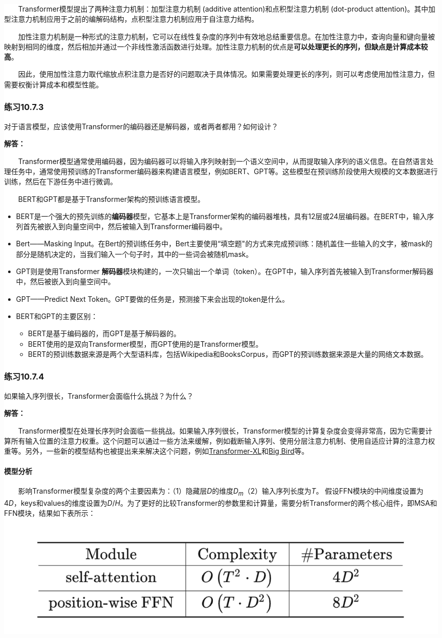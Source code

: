 &emsp;&emsp;Transformer模型提出了两种注意力机制：加型注意力机制 (additive attention)和点积型注意力机制 (dot-product attention)。其中加型注意力机制应用于之前的编解码结构，点积型注意力机制应用于自注意力结构。

&emsp;&emsp;加性注意力机制是一种形式的注意力机制，它可以在线性复杂度的序列中有效地总结重要信息。在加性注意力中，查询向量和键向量被映射到相同的维度，然后相加并通过一个非线性激活函数进行处理。加性注意力机制的优点是**可以处理更长的序列，但缺点是计算成本较高**。

&emsp;&emsp;因此，使用加性注意力取代缩放点积注意力是否好的问题取决于具体情况。如果需要处理更长的序列，则可以考虑使用加性注意力，但需要权衡计算成本和模型性能。

### 练习10.7.3

对于语言模型，应该使用Transformer的编码器还是解码器，或者两者都用？如何设计？

**解答：**

&emsp;&emsp;Transformer模型通常使用编码器，因为编码器可以将输入序列映射到一个语义空间中，从而提取输入序列的语义信息。在自然语言处理任务中，通常使用预训练的Transformer编码器来构建语言模型，例如BERT、GPT等。这些模型在预训练阶段使用大规模的文本数据进行训练，然后在下游任务中进行微调。

&emsp;&emsp;BERT和GPT都是基于Transformer架构的预训练语言模型。

- BERT是一个强大的预先训练的**编码器**模型，它基本上是Transformer架构的编码器堆栈，具有12层或24层编码器。在BERT中，输入序列首先被嵌入到向量空间中，然后被输入到Transformer编码器中。
- Bert——Masking Input。在Bert的预训练任务中，Bert主要使用“填空题"的方式来完成预训练：随机盖住一些输入的文字，被mask的部分是随机决定的，当我们输入一个句子时，其中的一些词会被随机mask。

- GPT则是使用Transformer **解码器**模块构建的，一次只输出一个单词（token）。在GPT中，输入序列首先被输入到Transformer解码器中，然后被嵌入到向量空间中。
- GPT——Predict Next Token。GPT要做的任务是，预测接下来会出现的token是什么。
  
- BERT和GPT的主要区别：
  - BERT是基于编码器的，而GPT是基于解码器的。
  - BERT使用的是双向Transformer模型，而GPT使用的是Transformer模型。
  - BERT的预训练数据来源是两个大型语料库，包括Wikipedia和BooksCorpus，而GPT的预训练数据来源是大量的网络文本数据。

### 练习10.7.4

如果输入序列很长，Transformer会面临什么挑战？为什么？

**解答：**

&emsp;&emsp;Transformer模型在处理长序列时会面临一些挑战。如果输入序列很长，Transformer模型的计算复杂度会变得非常高，因为它需要计算所有输入位置的注意力权重。这个问题可以通过一些方法来缓解，例如截断输入序列、使用分层注意力机制、使用自适应计算的注意力权重等。另外，一些新的模型结构也被提出来来解决这个问题，例如[Transformer-XL](https://arxiv.org/abs/1901.02860)和[Big Bird](https://arxiv.org/abs/2007.14062)等。

#### 模型分析
&emsp;&emsp;影响Transformer模型复杂度的两个主要因素为：（1）隐藏层$D$的维度$D_{m}$（2）输入序列长度为$T$。
假设FFN模块的中间维度设置为$4D$，keys和values的维度设置为$D/H$。为了更好的比较Transformer的参数里和计算量，需要分析Transformer的两个核心组件，即MSA和FFN模块，结果如下表所示：

![ch10-7-4-model.png](../.././images/ch10-7-4-model.png)

